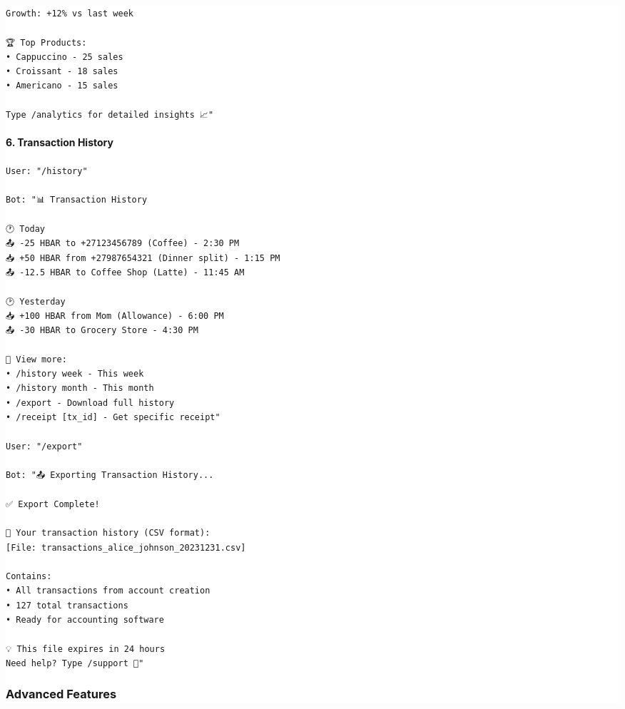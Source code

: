 ```
Growth: +12% vs last week

🏆 Top Products:
• Cappuccino - 25 sales
• Croissant - 18 sales
• Americano - 15 sales

Type /analytics for detailed insights 📈"
```

#### 6. Transaction History
```
User: "/history"

Bot: "📊 Transaction History

🕐 Today
📤 -25 HBAR to +27123456789 (Coffee) - 2:30 PM
📥 +50 HBAR from +27987654321 (Dinner split) - 1:15 PM
📤 -12.5 HBAR to Coffee Shop (Latte) - 11:45 AM

🕑 Yesterday
📥 +100 HBAR from Mom (Allowance) - 6:00 PM
📤 -30 HBAR to Grocery Store - 4:30 PM

📄 View more:
• /history week - This week
• /history month - This month
• /export - Download full history
• /receipt [tx_id] - Get specific receipt"

User: "/export"

Bot: "📤 Exporting Transaction History...

✅ Export Complete!

📎 Your transaction history (CSV format):
[File: transactions_alice_johnson_20231231.csv]

Contains:
• All transactions from account creation
• 127 total transactions
• Ready for accounting software

💡 This file expires in 24 hours
Need help? Type /support 🛟"
```

### Advanced Features
